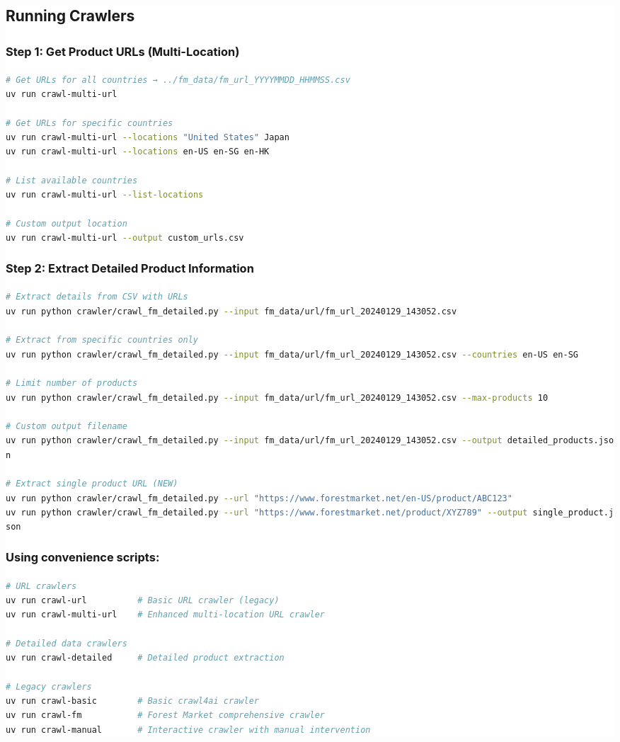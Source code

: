 ## Running Crawlers

### **Step 1: Get Product URLs (Multi-Location)**
```bash
# Get URLs for all countries → ../fm_data/fm_url_YYYYMMDD_HHMMSS.csv
uv run crawl-multi-url

# Get URLs for specific countries
uv run crawl-multi-url --locations "United States" Japan
uv run crawl-multi-url --locations en-US en-SG en-HK

# List available countries
uv run crawl-multi-url --list-locations

# Custom output location
uv run crawl-multi-url --output custom_urls.csv
```

### **Step 2: Extract Detailed Product Information**
```bash
# Extract details from CSV with URLs
uv run python crawler/crawl_fm_detailed.py --input fm_data/url/fm_url_20240129_143052.csv

# Extract from specific countries only
uv run python crawler/crawl_fm_detailed.py --input fm_data/url/fm_url_20240129_143052.csv --countries en-US en-SG

# Limit number of products
uv run python crawler/crawl_fm_detailed.py --input fm_data/url/fm_url_20240129_143052.csv --max-products 10

# Custom output filename
uv run python crawler/crawl_fm_detailed.py --input fm_data/url/fm_url_20240129_143052.csv --output detailed_products.json

# Extract single product URL (NEW)
uv run python crawler/crawl_fm_detailed.py --url "https://www.forestmarket.net/en-US/product/ABC123"
uv run python crawler/crawl_fm_detailed.py --url "https://www.forestmarket.net/product/XYZ789" --output single_product.json
```

### **Using convenience scripts:**
```bash
# URL crawlers
uv run crawl-url          # Basic URL crawler (legacy)
uv run crawl-multi-url    # Enhanced multi-location URL crawler

# Detailed data crawlers  
uv run crawl-detailed     # Detailed product extraction

# Legacy crawlers
uv run crawl-basic        # Basic crawl4ai crawler
uv run crawl-fm           # Forest Market comprehensive crawler
uv run crawl-manual       # Interactive crawler with manual intervention
```
